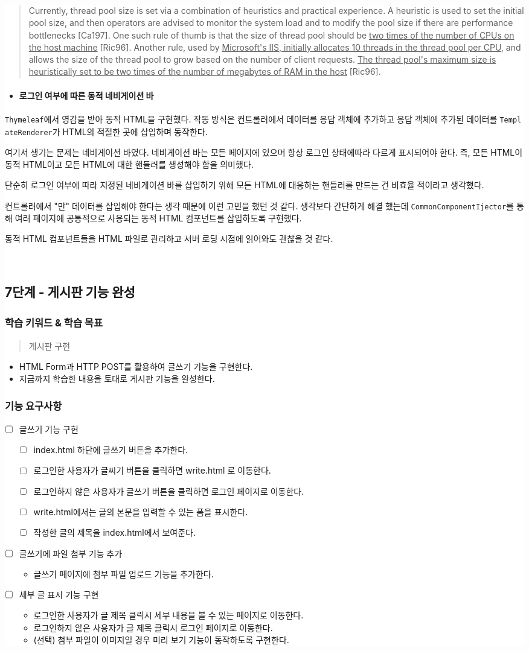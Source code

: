 > Currently, thread pool size is set via a combination of heuristics and practical experience.
> A heuristic is used to set the initial pool size, and then operators are advised to monitor the
> system load and to modify the pool size if there are performance bottlenecks [Ca197]. One such
> rule of thumb is that the size of thread pool should be <u>two times of the number of CPUs on the
> host machine</u> [Ric96]. Another rule, used by <u>Microsoft's IIS, initially allocates 10 threads in the
> thread pool per CPU</u>, and allows the size of the thread pool to grow based on the number of
> client requests. <u>The thread pool's maximum size is heuristically set to be two times of the
> number of megabytes of RAM in the host</u> [Ric96].

- #### 로그인 여부에 따른 동적 네비게이션 바

`Thymeleaf`에서 영감을 받아 동적 HTML을 구현했다. 작동 방식은 컨트롤러에서 데이터를 응답 객체에 추가하고 응답 객체에 추가된 데이터를 `TemplateRenderer`가 HTML의 적절한 곳에 삽입하며
동작한다.

여기서 생기는 문제는 네비게이션 바였다. 네비게이션 바는 모든 페이지에 있으며 항상 로그인 상태에따라 다르게 표시되어야 한다. 즉, 모든 HTML이 동적 HTML이고 모든 HTML에 대한 핸들러를
생성해야 함을 의미했다.

단순히 로그인 여부에 따라 지정된 네비게이션 바를 삽입하기 위해 모든 HTML에 대응하는 핸들러를 만드는 건 비효율 적이라고 생각했다.

컨트롤러에서 "만" 데이터를 삽입해야 한다는 생각 때문에 이런 고민을 했던 것 같다. 생각보다 간단하게 해결 했는데 `CommonComponentIjector`를 통해 여러 페이지에 공통적으로 사용되는 동적 HTML
컴포넌트를 삽입하도록 구현했다.

동적 HTML 컴포넌트들을 HTML 파일로 관리하고 서버 로딩 시점에 읽어와도 괜찮을 것 같다.

<br/>

## 7단계 - 게시판 기능 완성

### 학습 키워드 & 학습 목표

> 게시판 구현

- HTML Form과 HTTP POST를 활용하여 글쓰기 기능을 구현한다.
- 지금까지 학습한 내용을 토대로 게시판 기능을 완성한다.

### 기능 요구사항

- [ ] 글쓰기 기능 구현
    - [ ] index.html 하단에 글쓰기 버튼을 추가한다.
    - [ ] 로그인한 사용자가 글씨기 버튼을 클릭하면 write.html 로 이동한다.
    - [ ] 로그인하지 않은 사용자가 글쓰기 버튼을 클릭하면 로그인 페이지로 이동한다.
    - [ ] write.html에서는 글의 본문을 입력할 수 있는 폼을 표시한다.
    - [ ] 작성한 글의 제목을 index.html에서 보여준다.


- [ ] 글쓰기에 파일 첨부 기능 추가
    - 글쓰기 페이지에 첨부 파일 업로드 기능을 추가한다.


- [ ] 세부 글 표시 기능 구현
    - 로그인한 사용자가 글 제목 클릭시 세부 내용을 볼 수 있는 페이지로 이동한다.
    - 로그인하지 않은 사용자가 글 제목 클릭시 로그인 페이지로 이동한다.
    - (선택) 첨부 파일이 이미지일 경우 미리 보기 기능이 동작하도록 구현한다.
